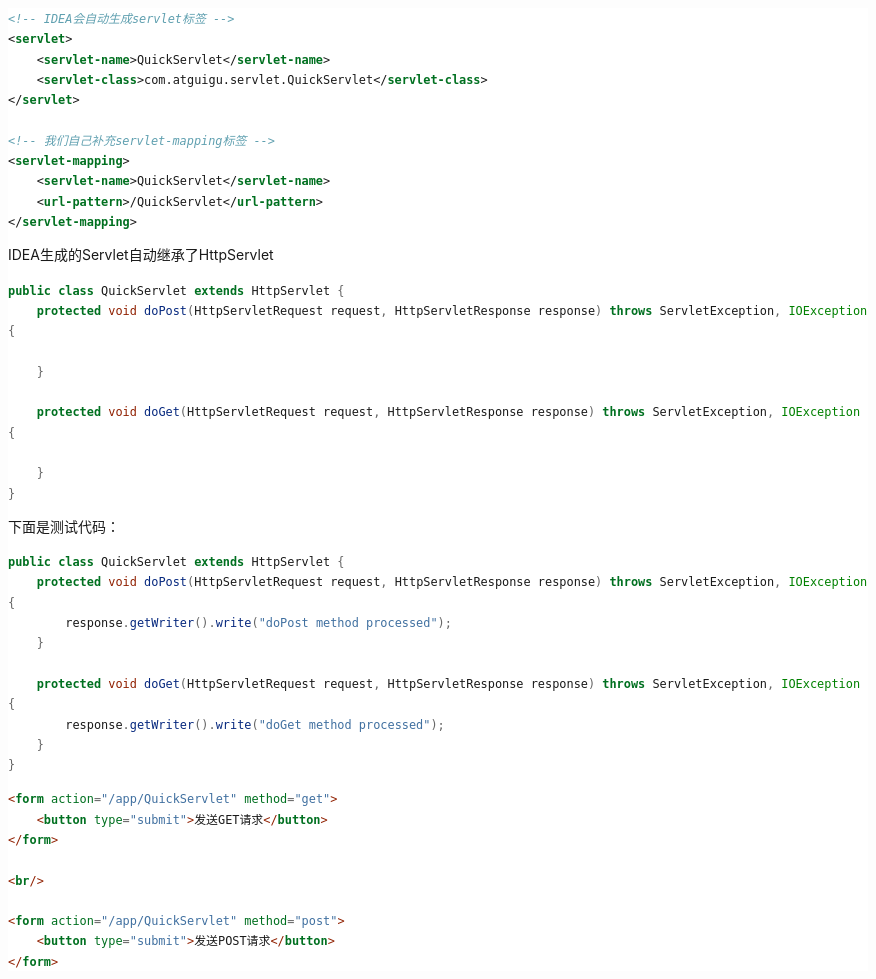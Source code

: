 ```xml
<!-- IDEA会自动生成servlet标签 -->
<servlet>
    <servlet-name>QuickServlet</servlet-name>
    <servlet-class>com.atguigu.servlet.QuickServlet</servlet-class>
</servlet>

<!-- 我们自己补充servlet-mapping标签 -->
<servlet-mapping>
    <servlet-name>QuickServlet</servlet-name>
    <url-pattern>/QuickServlet</url-pattern>
</servlet-mapping>
```

IDEA生成的Servlet自动继承了HttpServlet

```java
public class QuickServlet extends HttpServlet {
    protected void doPost(HttpServletRequest request, HttpServletResponse response) throws ServletException, IOException {

    }

    protected void doGet(HttpServletRequest request, HttpServletResponse response) throws ServletException, IOException {

    }
}
```

下面是测试代码：

```java
public class QuickServlet extends HttpServlet {
    protected void doPost(HttpServletRequest request, HttpServletResponse response) throws ServletException, IOException {
        response.getWriter().write("doPost method processed");
    }

    protected void doGet(HttpServletRequest request, HttpServletResponse response) throws ServletException, IOException {
        response.getWriter().write("doGet method processed");
    }
}
```

```html
<form action="/app/QuickServlet" method="get">
    <button type="submit">发送GET请求</button>
</form>

<br/>

<form action="/app/QuickServlet" method="post">
    <button type="submit">发送POST请求</button>
</form>
```
